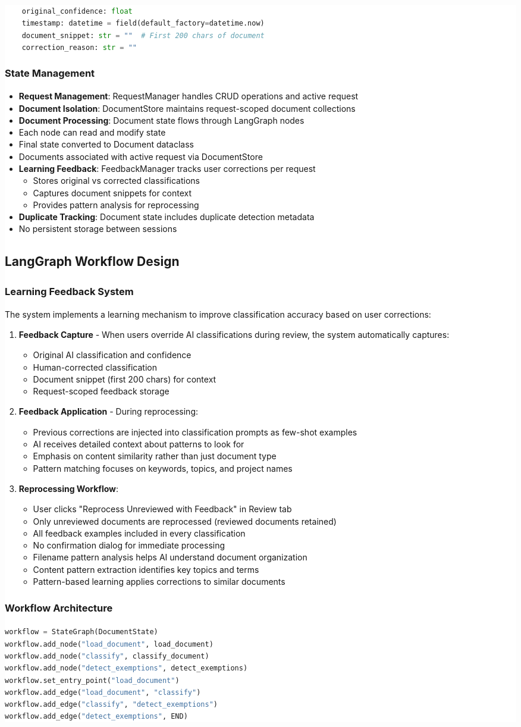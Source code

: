 ```python
    original_confidence: float
    timestamp: datetime = field(default_factory=datetime.now)
    document_snippet: str = ""  # First 200 chars of document
    correction_reason: str = ""
```

### State Management
- **Request Management**: RequestManager handles CRUD operations and active request
- **Document Isolation**: DocumentStore maintains request-scoped document collections
- **Document Processing**: Document state flows through LangGraph nodes
- Each node can read and modify state
- Final state converted to Document dataclass
- Documents associated with active request via DocumentStore
- **Learning Feedback**: FeedbackManager tracks user corrections per request
  - Stores original vs corrected classifications
  - Captures document snippets for context
  - Provides pattern analysis for reprocessing
- **Duplicate Tracking**: Document state includes duplicate detection metadata
- No persistent storage between sessions

## LangGraph Workflow Design

### Learning Feedback System

The system implements a learning mechanism to improve classification accuracy based on user corrections:

1. **Feedback Capture** - When users override AI classifications during review, the system automatically captures:
   - Original AI classification and confidence
   - Human-corrected classification
   - Document snippet (first 200 chars) for context
   - Request-scoped feedback storage

2. **Feedback Application** - During reprocessing:
   - Previous corrections are injected into classification prompts as few-shot examples
   - AI receives detailed context about patterns to look for
   - Emphasis on content similarity rather than just document type
   - Pattern matching focuses on keywords, topics, and project names

3. **Reprocessing Workflow**:
   - User clicks "Reprocess Unreviewed with Feedback" in Review tab
   - Only unreviewed documents are reprocessed (reviewed documents retained)
   - All feedback examples included in every classification
   - No confirmation dialog for immediate processing
   - Filename pattern analysis helps AI understand document organization
   - Content pattern extraction identifies key topics and terms
   - Pattern-based learning applies corrections to similar documents

### Workflow Architecture
```python
workflow = StateGraph(DocumentState)
workflow.add_node("load_document", load_document)
workflow.add_node("classify", classify_document)
workflow.add_node("detect_exemptions", detect_exemptions)
workflow.set_entry_point("load_document")
workflow.add_edge("load_document", "classify")
workflow.add_edge("classify", "detect_exemptions")
workflow.add_edge("detect_exemptions", END)
```
